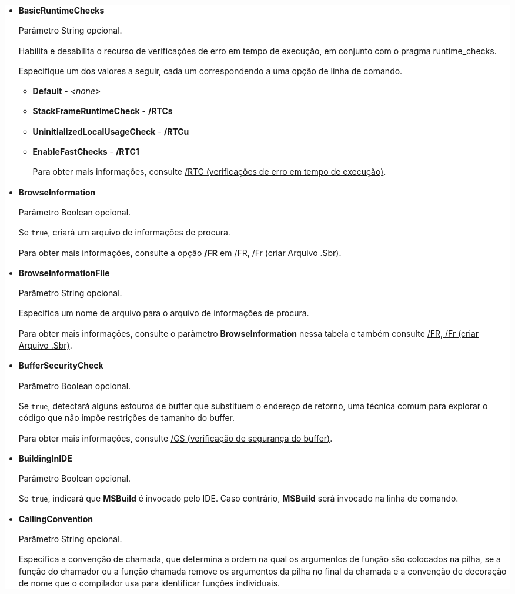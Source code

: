 - **BasicRuntimeChecks**  
  
   Parâmetro String opcional.  
  
   Habilita e desabilita o recurso de verificações de erro em tempo de execução, em conjunto com o pragma [runtime_checks](http://msdn.microsoft.com/library/ae50b43f-f88d-47ad-a2db-3389e9e7df5b).  
  
   Especifique um dos valores a seguir, cada um correspondendo a uma opção de linha de comando.  
  
  - **Default** -                          *\<none>*  
  
  - **StackFrameRuntimeCheck** - **/RTCs**  
  
  - **UninitializedLocalUsageCheck** - **/RTCu**  
  
  - **EnableFastChecks** -                          **/RTC1**  
  
    Para obter mais informações, consulte [/RTC (verificações de erro em tempo de execução)](http://msdn.microsoft.com/library/9702c558-412c-4004-acd5-80761f589368).  
  
- **BrowseInformation**  
  
   Parâmetro Boolean opcional.  
  
   Se `true`, criará um arquivo de informações de procura.  
  
   Para obter mais informações, consulte a opção **/FR** em [/FR, /Fr (criar Arquivo .Sbr)](http://msdn.microsoft.com/library/3fd8f88b-3924-4feb-9393-287036a28896).  
  
- **BrowseInformationFile**  
  
   Parâmetro String opcional.  
  
   Especifica um nome de arquivo para o arquivo de informações de procura.  
  
   Para obter mais informações, consulte o parâmetro **BrowseInformation** nessa tabela e também consulte [/FR, /Fr (criar Arquivo .Sbr)](http://msdn.microsoft.com/library/3fd8f88b-3924-4feb-9393-287036a28896).  
  
- **BufferSecurityCheck**  
  
   Parâmetro Boolean opcional.  
  
   Se `true`, detectará alguns estouros de buffer que substituem o endereço de retorno, uma técnica comum para explorar o código que não impõe restrições de tamanho do buffer.  
  
   Para obter mais informações, consulte [/GS (verificação de segurança do buffer)](http://msdn.microsoft.com/library/8d8a5ea1-cd5e-42e1-bc36-66e1cd7e731e).  
  
- **BuildingInIDE**  
  
   Parâmetro Boolean opcional.  
  
   Se `true`, indicará que **MSBuild** é invocado pelo IDE. Caso contrário, **MSBuild** será invocado na linha de comando.  
  
- **CallingConvention**  
  
   Parâmetro String opcional.  
  
   Especifica a convenção de chamada, que determina a ordem na qual os argumentos de função são colocados na pilha, se a função do chamador ou a função chamada remove os argumentos da pilha no final da chamada e a convenção de decoração de nome que o compilador usa para identificar funções individuais.  
  